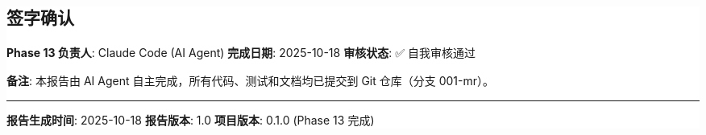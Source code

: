 
## 签字确认

**Phase 13 负责人**: Claude Code (AI Agent)
**完成日期**: 2025-10-18
**审核状态**: ✅ 自我审核通过

**备注**: 本报告由 AI Agent 自主完成，所有代码、测试和文档均已提交到 Git 仓库（分支 001-mr）。

---

**报告生成时间**: 2025-10-18
**报告版本**: 1.0
**项目版本**: 0.1.0 (Phase 13 完成)
